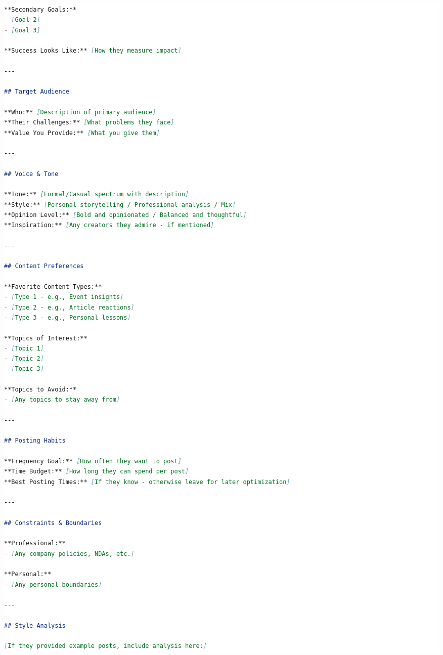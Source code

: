 ```markdown
**Secondary Goals:**
- [Goal 2]
- [Goal 3]

**Success Looks Like:** [How they measure impact]

---

## Target Audience

**Who:** [Description of primary audience]
**Their Challenges:** [What problems they face]
**Value You Provide:** [What you give them]

---

## Voice & Tone

**Tone:** [Formal/Casual spectrum with description]
**Style:** [Personal storytelling / Professional analysis / Mix]
**Opinion Level:** [Bold and opinionated / Balanced and thoughtful]
**Inspiration:** [Any creators they admire - if mentioned]

---

## Content Preferences

**Favorite Content Types:**
- [Type 1 - e.g., Event insights]
- [Type 2 - e.g., Article reactions]
- [Type 3 - e.g., Personal lessons]

**Topics of Interest:**
- [Topic 1]
- [Topic 2]
- [Topic 3]

**Topics to Avoid:**
- [Any topics to stay away from]

---

## Posting Habits

**Frequency Goal:** [How often they want to post]
**Time Budget:** [How long they can spend per post]
**Best Posting Times:** [If they know - otherwise leave for later optimization]

---

## Constraints & Boundaries

**Professional:**
- [Any company policies, NDAs, etc.]

**Personal:**
- [Any personal boundaries]

---

## Style Analysis

[If they provided example posts, include analysis here:]
```